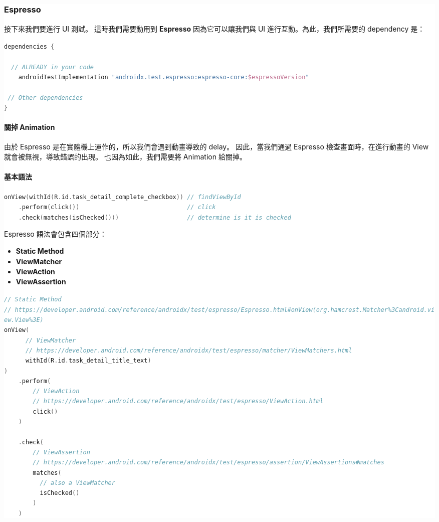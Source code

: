 ### Espresso

接下來我們要進行 UI 測試。 這時我們需要動用到 **Espresso** 因為它可以讓我們與 UI 進行互動。為此，我們所需要的 dependency 是：

```groovy
dependencies {

  // ALREADY in your code
    androidTestImplementation "androidx.test.espresso:espresso-core:$espressoVersion"

 // Other dependencies
}
```

#### 關掉 Animation
由於 Espresso 是在實體機上運作的，所以我們會遇到動畫導致的 delay。 因此，當我們通過 Espresso 檢查畫面時，在進行動畫的 View 就會被無視，導致錯誤的出現。 也因為如此，我們需要將 Animation 給關掉。


#### 基本語法

```kotlin
onView(withId(R.id.task_detail_complete_checkbox)) // findViewById
    .perform(click())                              // click
    .check(matches(isChecked()))                   // determine is it is checked
```

Espresso 語法會包含四個部分：

- **Static Method**
- **ViewMatcher**
- **ViewAction**
- **ViewAssertion**

```kotlin
// Static Method
// https://developer.android.com/reference/androidx/test/espresso/Espresso.html#onView(org.hamcrest.Matcher%3Candroid.view.View%3E)
onView(
      // ViewMatcher
      // https://developer.android.com/reference/androidx/test/espresso/matcher/ViewMatchers.html
      withId(R.id.task_detail_title_text)
)
    .perform(
        // ViewAction
        // https://developer.android.com/reference/androidx/test/espresso/ViewAction.html
        click()
    )

    .check(
        // ViewAssertion
        // https://developer.android.com/reference/androidx/test/espresso/assertion/ViewAssertions#matches
        matches(
          // also a ViewMatcher
          isChecked()
        )
    )
```
